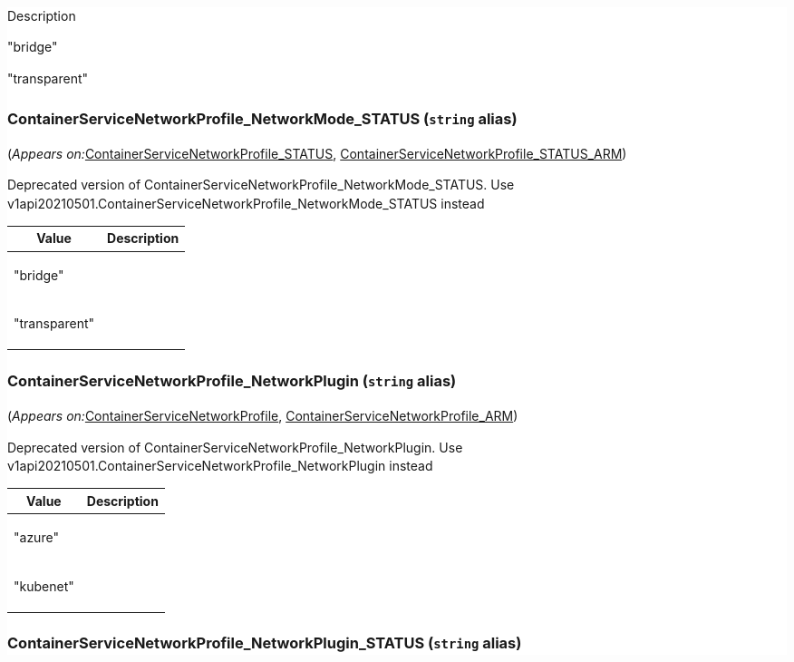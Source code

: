 <th>Description</th>
</tr>
</thead>
<tbody><tr><td><p>&#34;bridge&#34;</p></td>
<td></td>
</tr><tr><td><p>&#34;transparent&#34;</p></td>
<td></td>
</tr></tbody>
</table>
<h3 id="containerservice.azure.com/v1beta20210501.ContainerServiceNetworkProfile_NetworkMode_STATUS">ContainerServiceNetworkProfile_NetworkMode_STATUS
(<code>string</code> alias)</h3>
<p>
(<em>Appears on:</em><a href="#containerservice.azure.com/v1beta20210501.ContainerServiceNetworkProfile_STATUS">ContainerServiceNetworkProfile_STATUS</a>, <a href="#containerservice.azure.com/v1beta20210501.ContainerServiceNetworkProfile_STATUS_ARM">ContainerServiceNetworkProfile_STATUS_ARM</a>)
</p>
<div>
<p>Deprecated version of ContainerServiceNetworkProfile_NetworkMode_STATUS. Use
v1api20210501.ContainerServiceNetworkProfile_NetworkMode_STATUS instead</p>
</div>
<table>
<thead>
<tr>
<th>Value</th>
<th>Description</th>
</tr>
</thead>
<tbody><tr><td><p>&#34;bridge&#34;</p></td>
<td></td>
</tr><tr><td><p>&#34;transparent&#34;</p></td>
<td></td>
</tr></tbody>
</table>
<h3 id="containerservice.azure.com/v1beta20210501.ContainerServiceNetworkProfile_NetworkPlugin">ContainerServiceNetworkProfile_NetworkPlugin
(<code>string</code> alias)</h3>
<p>
(<em>Appears on:</em><a href="#containerservice.azure.com/v1beta20210501.ContainerServiceNetworkProfile">ContainerServiceNetworkProfile</a>, <a href="#containerservice.azure.com/v1beta20210501.ContainerServiceNetworkProfile_ARM">ContainerServiceNetworkProfile_ARM</a>)
</p>
<div>
<p>Deprecated version of ContainerServiceNetworkProfile_NetworkPlugin. Use
v1api20210501.ContainerServiceNetworkProfile_NetworkPlugin instead</p>
</div>
<table>
<thead>
<tr>
<th>Value</th>
<th>Description</th>
</tr>
</thead>
<tbody><tr><td><p>&#34;azure&#34;</p></td>
<td></td>
</tr><tr><td><p>&#34;kubenet&#34;</p></td>
<td></td>
</tr></tbody>
</table>
<h3 id="containerservice.azure.com/v1beta20210501.ContainerServiceNetworkProfile_NetworkPlugin_STATUS">ContainerServiceNetworkProfile_NetworkPlugin_STATUS
(<code>string</code> alias)</h3>
<p>